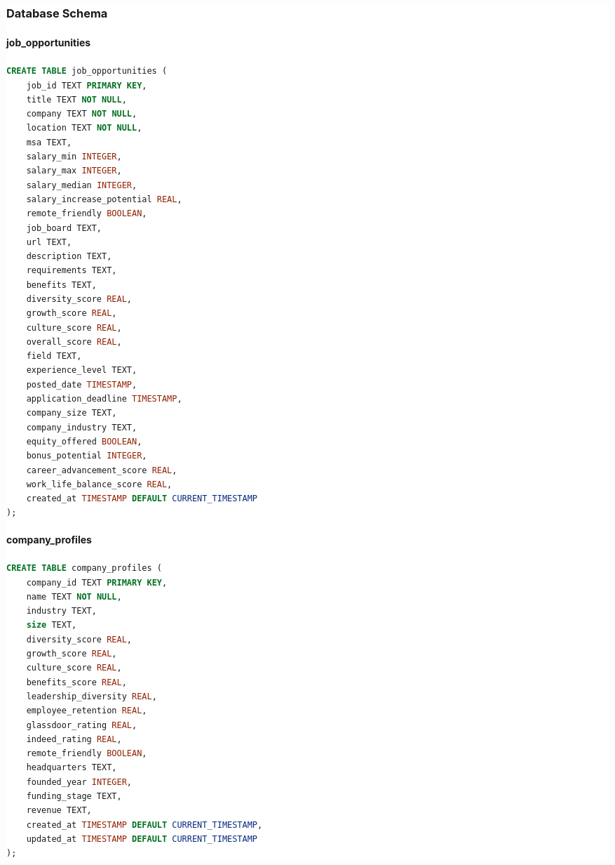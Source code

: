 ### Database Schema

#### job_opportunities
```sql
CREATE TABLE job_opportunities (
    job_id TEXT PRIMARY KEY,
    title TEXT NOT NULL,
    company TEXT NOT NULL,
    location TEXT NOT NULL,
    msa TEXT,
    salary_min INTEGER,
    salary_max INTEGER,
    salary_median INTEGER,
    salary_increase_potential REAL,
    remote_friendly BOOLEAN,
    job_board TEXT,
    url TEXT,
    description TEXT,
    requirements TEXT,
    benefits TEXT,
    diversity_score REAL,
    growth_score REAL,
    culture_score REAL,
    overall_score REAL,
    field TEXT,
    experience_level TEXT,
    posted_date TIMESTAMP,
    application_deadline TIMESTAMP,
    company_size TEXT,
    company_industry TEXT,
    equity_offered BOOLEAN,
    bonus_potential INTEGER,
    career_advancement_score REAL,
    work_life_balance_score REAL,
    created_at TIMESTAMP DEFAULT CURRENT_TIMESTAMP
);
```

#### company_profiles
```sql
CREATE TABLE company_profiles (
    company_id TEXT PRIMARY KEY,
    name TEXT NOT NULL,
    industry TEXT,
    size TEXT,
    diversity_score REAL,
    growth_score REAL,
    culture_score REAL,
    benefits_score REAL,
    leadership_diversity REAL,
    employee_retention REAL,
    glassdoor_rating REAL,
    indeed_rating REAL,
    remote_friendly BOOLEAN,
    headquarters TEXT,
    founded_year INTEGER,
    funding_stage TEXT,
    revenue TEXT,
    created_at TIMESTAMP DEFAULT CURRENT_TIMESTAMP,
    updated_at TIMESTAMP DEFAULT CURRENT_TIMESTAMP
);
```

